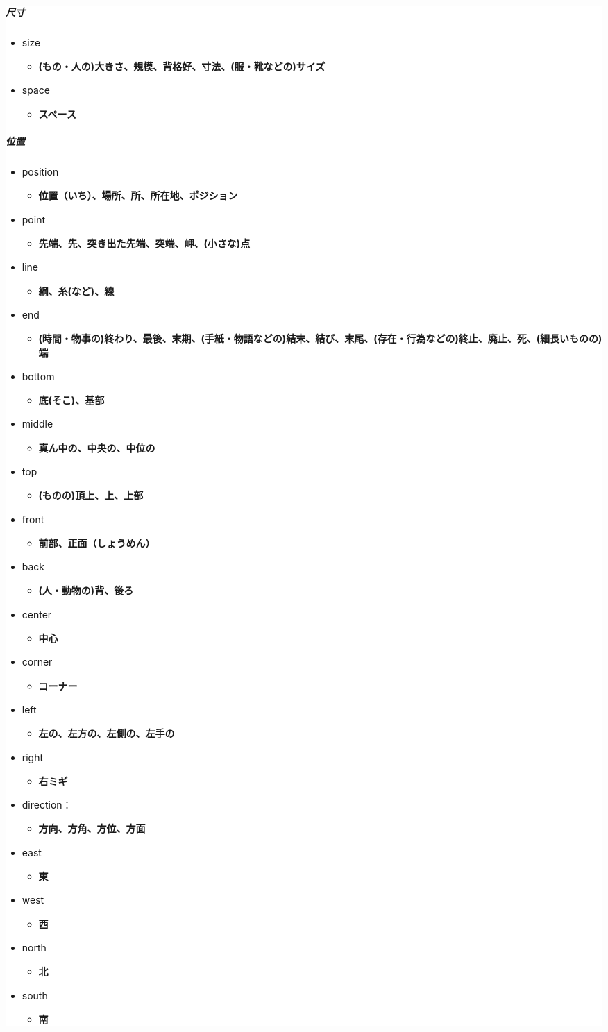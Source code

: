 ##### 尺寸

- size
    - **(もの・人の)大きさ、規模、背格好、寸法、(服・靴などの)サイズ**


- space
  - **スペース**

##### 位置

- position
  - **位置（いち）、場所、所、所在地、ポジション**

- point
    - **先端、先、突き出た先端、突端、岬、(小さな)点**


- line
  - **綱、糸(など)、線**
- end
  - **(時間・物事の)終わり、最後、末期、(手紙・物語などの)結末、結び、末尾、(存在・行為などの)終止、廃止、死、(細長いものの)端**


- bottom
    - **底(そこ)、基部**


- middle
  - **真ん中の、中央の、中位の**
- top
  - **(ものの)頂上、上、上部**
- front
  - **前部、正面（しょうめん）**
- back
  - **(人・動物の)背、後ろ**
- center
  - **中心**
- corner
  - **コーナー**
- left
  - **左の、左方の、左側の、左手の**
- right
  - **右ミギ**
- direction：

  - **方向、方角、方位、方面**

- east
  - **東**
- west
  - **西**
- north
  - **北**
- south

  - **南**

